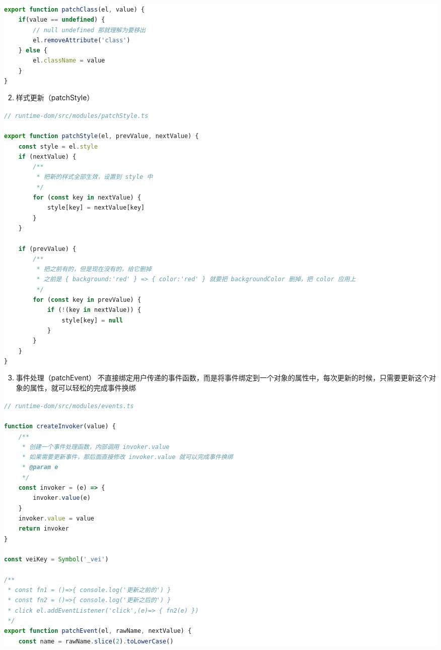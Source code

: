 ```ts
export function patchClass(el, value) {
    if(value == undefined) {
        // null undefined 那就理解为要移出
        el.removeAttribute('class')
    } else {
        el.className = value
    }
}
```
2. 样式更新（patchStyle）
```ts
// runtime-dom/src/modules/patchStyle.ts

export function patchStyle(el, prevValue, nextValue) {
    const style = el.style
    if (nextValue) {
        /**
         * 把新的样式全部生效，设置到 style 中
         */
        for (const key in nextValue) {
            style[key] = nextValue[key]
        }
    }

    if (prevValue) {
        /**
         * 把之前有的，但是现在没有的，给它删掉
         * 之前是 { background:'red' } => { color:'red' } 就要把 backgroundColor 删掉，把 color 应用上
         */
        for (const key in prevValue) {
            if (!(key in nextValue)) {
                style[key] = null
            }
        }
    }
}
```
3. 事件处理（patchEvent）
不直接绑定用户传递的事件函数，而是将事件绑定到一个对象的属性中，每次更新的时候，只需要更新这个对象的属性，就可以轻松的完成事件换绑
```ts
// runtime-dom/src/modules/events.ts

function createInvoker(value) {
    /**
     * 创建一个事件处理函数，内部调用 invoker.value
     * 如果需要更新事件，那后面直接修改 invoker.value 就可以完成事件换绑
     * @param e
     */
    const invoker = (e) => {
        invoker.value(e)
    }
    invoker.value = value
    return invoker
}

const veiKey = Symbol('_vei')

/**
 * const fn1 = ()=>{ console.log('更新之前的') }
 * const fn2 = ()=>{ console.log('更新之后的') }
 * click el.addEventListener('click',(e)=> { fn2(e) })
 */
export function patchEvent(el, rawName, nextValue) {
    const name = rawName.slice(2).toLowerCase()
```